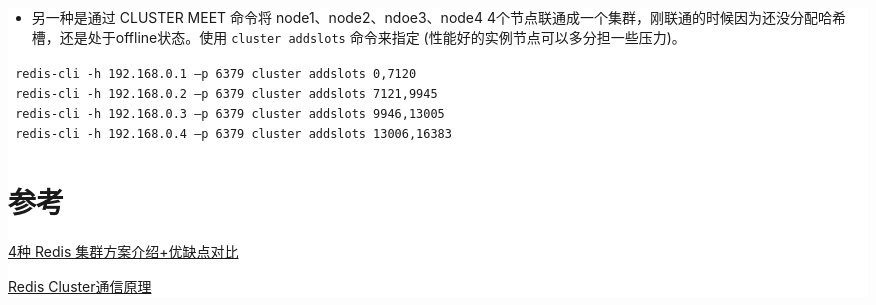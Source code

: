 * 另一种是通过 CLUSTER MEET 命令将 node1、node2、ndoe3、node4 4个节点联通成一个集群，刚联通的时候因为还没分配哈希槽，还是处于offline状态。使用 `cluster addslots` 命令来指定 (性能好的实例节点可以多分担一些压力)。
 ```shell
  redis-cli -h 192.168.0.1 –p 6379 cluster addslots 0,7120
  redis-cli -h 192.168.0.2 –p 6379 cluster addslots 7121,9945
  redis-cli -h 192.168.0.3 –p 6379 cluster addslots 9946,13005
  redis-cli -h 192.168.0.4 –p 6379 cluster addslots 13006,16383
 ```

  



# 参考

[4种 Redis 集群方案介绍+优缺点对比](https://cloud.tencent.com/developer/article/1992856)

[Redis Cluster通信原理](https://cloud.tencent.com/developer/article/1604782)